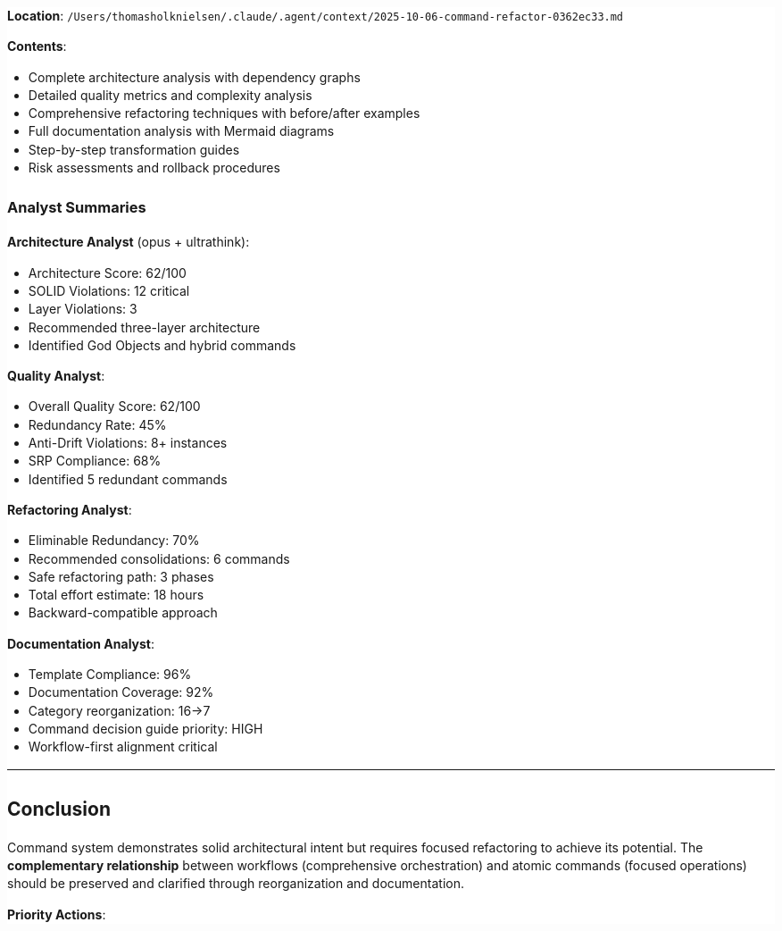 **Location**: `/Users/thomasholknielsen/.claude/.agent/context/2025-10-06-command-refactor-0362ec33.md`

**Contents**:

- Complete architecture analysis with dependency graphs
- Detailed quality metrics and complexity analysis
- Comprehensive refactoring techniques with before/after examples
- Full documentation analysis with Mermaid diagrams
- Step-by-step transformation guides
- Risk assessments and rollback procedures

### Analyst Summaries

**Architecture Analyst** (opus + ultrathink):

- Architecture Score: 62/100
- SOLID Violations: 12 critical
- Layer Violations: 3
- Recommended three-layer architecture
- Identified God Objects and hybrid commands

**Quality Analyst**:

- Overall Quality Score: 62/100
- Redundancy Rate: 45%
- Anti-Drift Violations: 8+ instances
- SRP Compliance: 68%
- Identified 5 redundant commands

**Refactoring Analyst**:

- Eliminable Redundancy: 70%
- Recommended consolidations: 6 commands
- Safe refactoring path: 3 phases
- Total effort estimate: 18 hours
- Backward-compatible approach

**Documentation Analyst**:

- Template Compliance: 96%
- Documentation Coverage: 92%
- Category reorganization: 16→7
- Command decision guide priority: HIGH
- Workflow-first alignment critical

---

## Conclusion

Command system demonstrates solid architectural intent but requires focused refactoring to achieve its potential. The **complementary relationship** between workflows (comprehensive orchestration) and atomic commands (focused operations) should be preserved and clarified through reorganization and documentation.

**Priority Actions**:
